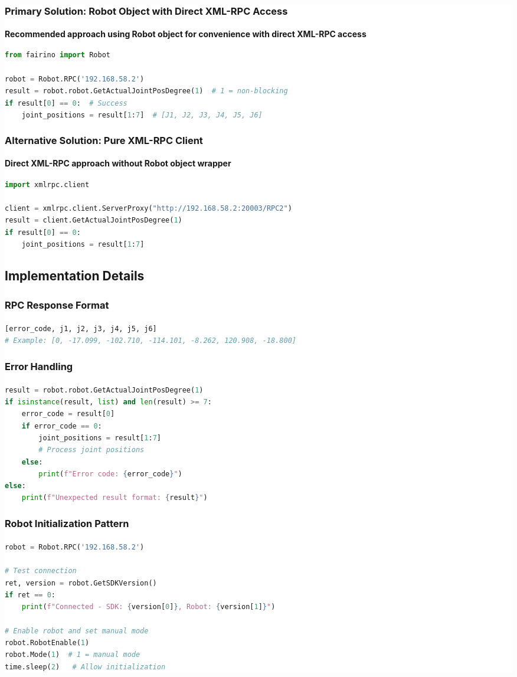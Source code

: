 ### Primary Solution: Robot Object with Direct XML-RPC Access
**Recommended approach using Robot object for convenience with direct XML-RPC access**

```python
from fairino import Robot

robot = Robot.RPC('192.168.58.2')
result = robot.robot.GetActualJointPosDegree(1)  # 1 = non-blocking
if result[0] == 0:  # Success
    joint_positions = result[1:7]  # [J1, J2, J3, J4, J5, J6]
```

### Alternative Solution: Pure XML-RPC Client
**Direct XML-RPC approach without Robot object wrapper**

```python
import xmlrpc.client

client = xmlrpc.client.ServerProxy("http://192.168.58.2:20003/RPC2")
result = client.GetActualJointPosDegree(1)
if result[0] == 0:
    joint_positions = result[1:7]
```

## Implementation Details

### RPC Response Format
```python
[error_code, j1, j2, j3, j4, j5, j6]
# Example: [0, -17.099, -102.710, -114.101, -8.262, 120.908, -18.800]
```

### Error Handling
```python
result = robot.robot.GetActualJointPosDegree(1)
if isinstance(result, list) and len(result) >= 7:
    error_code = result[0]
    if error_code == 0:
        joint_positions = result[1:7]
        # Process joint positions
    else:
        print(f"Error code: {error_code}")
else:
    print(f"Unexpected result format: {result}")
```

### Robot Initialization Pattern
```python
robot = Robot.RPC('192.168.58.2')

# Test connection
ret, version = robot.GetSDKVersion()
if ret == 0:
    print(f"Connected - SDK: {version[0]}, Robot: {version[1]}")

# Enable robot and set manual mode
robot.RobotEnable(1)
robot.Mode(1)  # 1 = manual mode
time.sleep(2)   # Allow initialization
```
